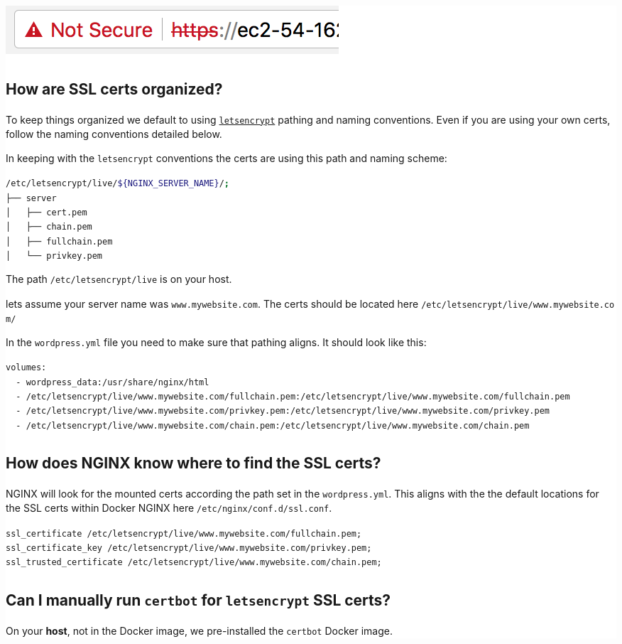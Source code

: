 ![Image of SSL](./images/generic-ssl.png)

## How are SSL certs organized?
To keep things organized we default to using [`letsencrypt`](https://letsencrypt.org/) pathing and naming conventions. Even if you are using your own certs, follow the naming conventions detailed below.

In keeping with the `letsencrypt` conventions the certs are using this path and naming scheme:
```bash
/etc/letsencrypt/live/${NGINX_SERVER_NAME}/;
├── server
│   ├── cert.pem
│   ├── chain.pem
│   ├── fullchain.pem
│   └── privkey.pem
```
The path `/etc/letsencrypt/live` is on your host.  

lets assume your server name was `www.mywebsite.com`. The certs should be located here `/etc/letsencrypt/live/www.mywebsite.com/`

In the `wordpress.yml` file you need to make sure that pathing aligns. It should look like this:

```docker
volumes:
  - wordpress_data:/usr/share/nginx/html
  - /etc/letsencrypt/live/www.mywebsite.com/fullchain.pem:/etc/letsencrypt/live/www.mywebsite.com/fullchain.pem
  - /etc/letsencrypt/live/www.mywebsite.com/privkey.pem:/etc/letsencrypt/live/www.mywebsite.com/privkey.pem
  - /etc/letsencrypt/live/www.mywebsite.com/chain.pem:/etc/letsencrypt/live/www.mywebsite.com/chain.pem
```

## How does NGINX know where to find the SSL certs?

NGINX will look for the mounted certs according the path set in the `wordpress.yml`. This aligns with the the default locations for the SSL certs within Docker NGINX here `/etc/nginx/conf.d/ssl.conf`.
```nginx
ssl_certificate /etc/letsencrypt/live/www.mywebsite.com/fullchain.pem;
ssl_certificate_key /etc/letsencrypt/live/www.mywebsite.com/privkey.pem;
ssl_trusted_certificate /etc/letsencrypt/live/www.mywebsite.com/chain.pem;
```


## Can I manually run `certbot` for `letsencrypt` SSL certs?
On your **host**, not in the Docker image,  we pre-installed the `certbot` Docker image.
